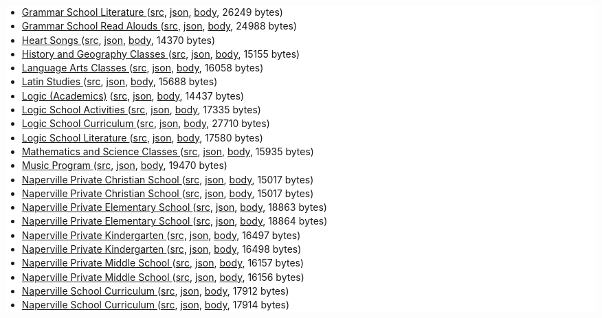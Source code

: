 -   [Grammar School Literature ](http://www.covenantclassicalschool.org/pages/page.asp?page_id=99340) ([src](html/pages/pageasppage_id99340.html), [json](html/pages/pageasppage_id99340.html.json), [body](html/pages/pageasppage_id99340.html.md), 26249 bytes)
-   [Grammar School Read Alouds ](http://www.covenantclassicalschool.org/pages/page.asp?page_id=102886) ([src](html/pages/pageasppage_id102886.html), [json](html/pages/pageasppage_id102886.html.json), [body](html/pages/pageasppage_id102886.html.md), 24988 bytes)
-   [Heart Songs ](http://www.covenantclassicalschool.org/pages/page.asp?page_id=422701) ([src](html/pages/pageasppage_id422701.html), [json](html/pages/pageasppage_id422701.html.json), [body](html/pages/pageasppage_id422701.html.md), 14370 bytes)
-   [History and Geography Classes ](http://www.covenantclassicalschool.org/pages/page.asp?page_id=104569) ([src](html/pages/pageasppage_id104569.html), [json](html/pages/pageasppage_id104569.html.json), [body](html/pages/pageasppage_id104569.html.md), 15155 bytes)
-   [Language Arts Classes ](http://www.covenantclassicalschool.org/pages/page.asp?page_id=104568) ([src](html/pages/pageasppage_id104568.html), [json](html/pages/pageasppage_id104568.html.json), [body](html/pages/pageasppage_id104568.html.md), 16058 bytes)
-   [Latin Studies ](http://www.covenantclassicalschool.org/pages/page.asp?page_id=104721) ([src](html/pages/pageasppage_id104721.html), [json](html/pages/pageasppage_id104721.html.json), [body](html/pages/pageasppage_id104721.html.md), 15688 bytes)
-   [Logic (Academics)](http://www.covenantclassicalschool.org/pages/page.asp?page_id=104572) ([src](html/pages/pageasppage_id104572.html), [json](html/pages/pageasppage_id104572.html.json), [body](html/pages/pageasppage_id104572.html.md), 14437 bytes)
-   [Logic School Activities ](http://www.covenantclassicalschool.org/pages/page.asp?page_id=98135) ([src](html/pages/pageasppage_id98135.html), [json](html/pages/pageasppage_id98135.html.json), [body](html/pages/pageasppage_id98135.html.md), 17335 bytes)
-   [Logic School Curriculum ](http://www.covenantclassicalschool.org/pages/page.asp?page_id=98134) ([src](html/pages/pageasppage_id98134.html), [json](html/pages/pageasppage_id98134.html.json), [body](html/pages/pageasppage_id98134.html.md), 27710 bytes)
-   [Logic School Literature ](http://www.covenantclassicalschool.org/pages/page.asp?page_id=99341) ([src](html/pages/pageasppage_id99341.html), [json](html/pages/pageasppage_id99341.html.json), [body](html/pages/pageasppage_id99341.html.md), 17580 bytes)
-   [Mathematics and Science Classes ](http://www.covenantclassicalschool.org/pages/page.asp?page_id=104570) ([src](html/pages/pageasppage_id104570.html), [json](html/pages/pageasppage_id104570.html.json), [body](html/pages/pageasppage_id104570.html.md), 15935 bytes)
-   [Music Program ](http://www.covenantclassicalschool.org/pages/page.asp?page_id=104573) ([src](html/pages/pageasppage_id104573.html), [json](html/pages/pageasppage_id104573.html.json), [body](html/pages/pageasppage_id104573.html.md), 19470 bytes)
-   [Naperville Private Christian School ](http://www.covenantclassicalschool.org) ([src](index.html), [json](index.html.json), [body](index.html.md), 15017 bytes)
-   [Naperville Private Christian School ](http://www.covenantclassicalschool.org/default.asp) ([src](html/default.asp.html), [json](html/default.asp.html.json), [body](html/default.asp.html.md), 15017 bytes)
-   [Naperville Private Elementary School ](http://www.covenantclassicalschool.org/pages/page.asp?page_id=98010) ([src](html/pages/pageasppage_id98010.html), [json](html/pages/pageasppage_id98010.html.json), [body](html/pages/pageasppage_id98010.html.md), 18863 bytes)
-   [Naperville Private Elementary School ](http://www.covenantclassicalschool.org/grammar) ([src](html/grammar.html), [json](html/grammar.html.json), [body](html/grammar.html.md), 18864 bytes)
-   [Naperville Private Kindergarten ](http://www.covenantclassicalschool.org/pages/page.asp?page_id=100701) ([src](html/pages/pageasppage_id100701.html), [json](html/pages/pageasppage_id100701.html.json), [body](html/pages/pageasppage_id100701.html.md), 16497 bytes)
-   [Naperville Private Kindergarten ](http://www.covenantclassicalschool.org/kindergarten) ([src](html/kindergarten.html), [json](html/kindergarten.html.json), [body](html/kindergarten.html.md), 16498 bytes)
-   [Naperville Private Middle School ](http://www.covenantclassicalschool.org/pages/page.asp?page_id=98133) ([src](html/pages/pageasppage_id98133.html), [json](html/pages/pageasppage_id98133.html.json), [body](html/pages/pageasppage_id98133.html.md), 16157 bytes)
-   [Naperville Private Middle School ](http://www.covenantclassicalschool.org/logic-school) ([src](html/logic-school.html), [json](html/logic-school.html.json), [body](html/logic-school.html.md), 16156 bytes)
-   [Naperville School Curriculum ](http://www.covenantclassicalschool.org/pages/page.asp?page_id=97822) ([src](html/pages/pageasppage_id97822.html), [json](html/pages/pageasppage_id97822.html.json), [body](html/pages/pageasppage_id97822.html.md), 17912 bytes)
-   [Naperville School Curriculum ](http://www.covenantclassicalschool.org/curriculum) ([src](html/curriculum.html), [json](html/curriculum.html.json), [body](html/curriculum.html.md), 17914 bytes)